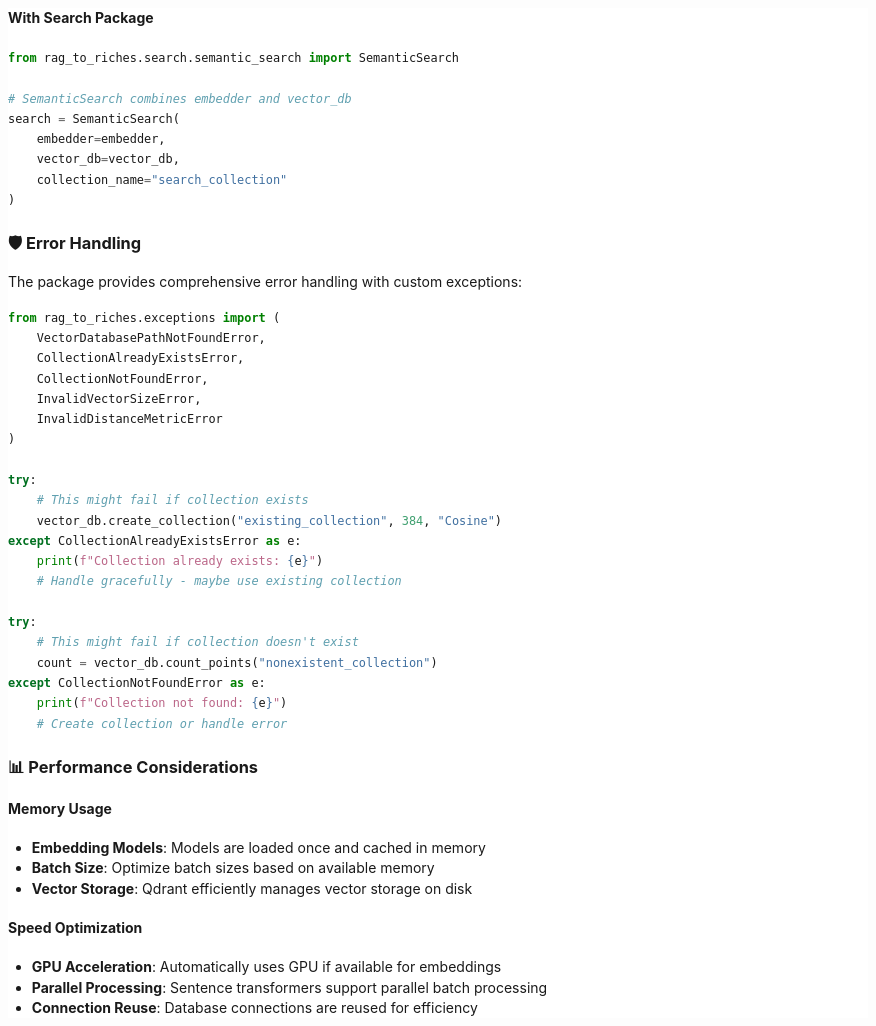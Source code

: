 #### With Search Package

```python
from rag_to_riches.search.semantic_search import SemanticSearch

# SemanticSearch combines embedder and vector_db
search = SemanticSearch(
    embedder=embedder,
    vector_db=vector_db,
    collection_name="search_collection"
)
```

### 🛡️ Error Handling

The package provides comprehensive error handling with custom exceptions:

```python
from rag_to_riches.exceptions import (
    VectorDatabasePathNotFoundError,
    CollectionAlreadyExistsError,
    CollectionNotFoundError,
    InvalidVectorSizeError,
    InvalidDistanceMetricError
)

try:
    # This might fail if collection exists
    vector_db.create_collection("existing_collection", 384, "Cosine")
except CollectionAlreadyExistsError as e:
    print(f"Collection already exists: {e}")
    # Handle gracefully - maybe use existing collection

try:
    # This might fail if collection doesn't exist
    count = vector_db.count_points("nonexistent_collection")
except CollectionNotFoundError as e:
    print(f"Collection not found: {e}")
    # Create collection or handle error
```

### 📊 Performance Considerations

#### Memory Usage

- **Embedding Models**: Models are loaded once and cached in memory
- **Batch Size**: Optimize batch sizes based on available memory
- **Vector Storage**: Qdrant efficiently manages vector storage on disk

#### Speed Optimization

- **GPU Acceleration**: Automatically uses GPU if available for embeddings
- **Parallel Processing**: Sentence transformers support parallel batch processing
- **Connection Reuse**: Database connections are reused for efficiency
